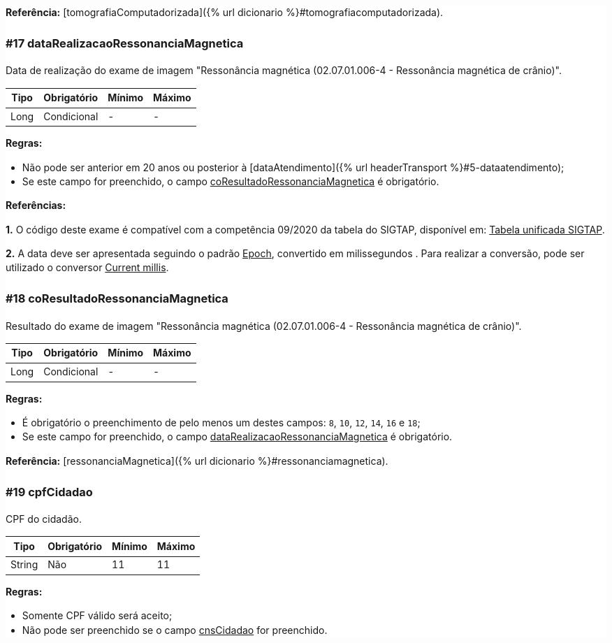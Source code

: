 **Referência:** [tomografiaComputadorizada]({% url dicionario %}#tomografiacomputadorizada).

### \#17 dataRealizacaoRessonanciaMagnetica
Data de realização do exame de imagem "Ressonância magnética (02.07.01.006-4 - Ressonância magnética de crânio)".

| Tipo | Obrigatório | Mínimo | Máximo |
|--- |--- |--- |--- |
|Long |Condicional |- |- |

**Regras:**

- Não pode ser anterior em 20 anos ou posterior à [dataAtendimento]({% url headerTransport %}#5-dataatendimento);
- Se este campo for preenchido, o campo [coResultadoRessonanciaMagnetica](#18-coresultadoressonanciamagnetica) é obrigatório.

**Referências:**

**1.** O código deste exame é compatível com a competência 09/2020 da tabela do SIGTAP, disponível em: [Tabela unificada SIGTAP](http://sigtap.datasus.gov.br/tabela-unificada/app/sec/procedimento/publicados/consultar).

**2.** A data deve ser apresentada seguindo o padrão [Epoch](https://pt.wikipedia.org/wiki/Era_Unix), convertido em milissegundos . Para realizar a conversão, pode ser utilizado o conversor [Current millis](https://currentmillis.com/).

### \#18 coResultadoRessonanciaMagnetica
Resultado do exame de imagem "Ressonância magnética (02.07.01.006-4 - Ressonância magnética de crânio)".

| Tipo | Obrigatório | Mínimo | Máximo |
|--- |--- |--- |--- |
|Long |Condicional |- |- |

**Regras:**

- É obrigatório o preenchimento de pelo menos um destes campos: `8`, `10`, `12`, `14`, `16` e `18`;
- Se este campo for preenchido, o campo [dataRealizacaoRessonanciaMagnetica](#17-datarealizacaoressonanciamagnetica) é obrigatório.

**Referência:** [ressonanciaMagnetica]({% url dicionario %}#ressonanciamagnetica).

### \#19 cpfCidadao

CPF do cidadão.

| Tipo | Obrigatório | Mínimo | Máximo |
| ---- | ----------- | ------ | ------ |
| String | Não | 11 | 11 |

**Regras:** 

- Somente CPF válido será aceito;
- Não pode ser preenchido se o campo [cnsCidadao](#5-cnscidadao) for preenchido.
